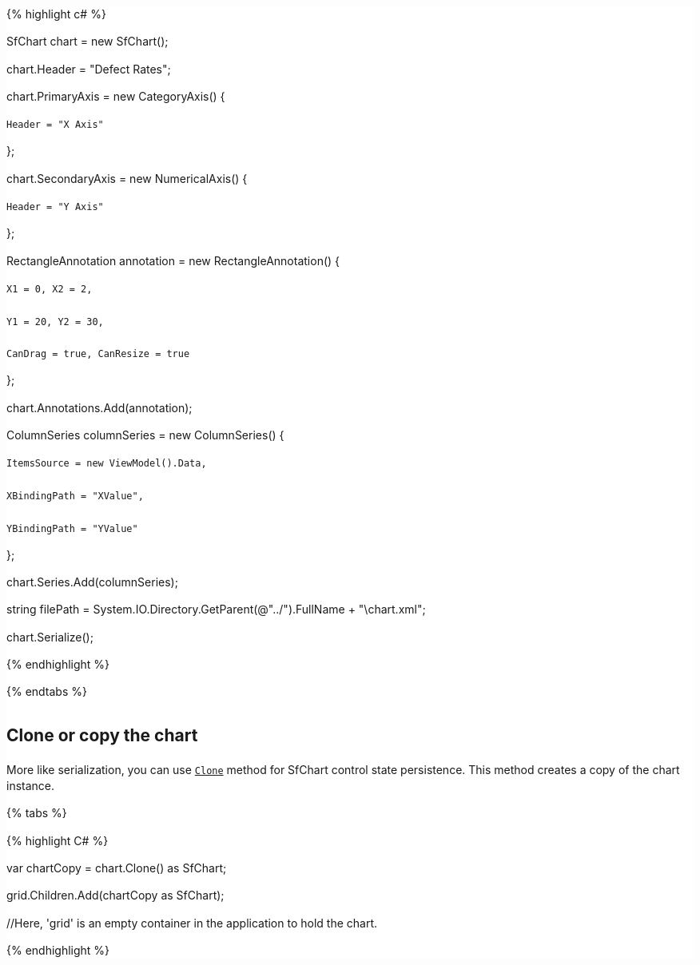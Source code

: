 {% highlight c# %}

SfChart chart = new SfChart();

chart.Header = "Defect Rates";

chart.PrimaryAxis = new CategoryAxis()
{

    Header = "X Axis"

};

chart.SecondaryAxis = new NumericalAxis()
{

    Header = "Y Axis"

};

RectangleAnnotation annotation = new RectangleAnnotation()
{

    X1 = 0, X2 = 2,

    Y1 = 20, Y2 = 30,

    CanDrag = true, CanResize = true

};

chart.Annotations.Add(annotation);

ColumnSeries columnSeries = new ColumnSeries()
{

    ItemsSource = new ViewModel().Data,

    XBindingPath = "XValue",

    YBindingPath = "YValue"

};

chart.Series.Add(columnSeries);

string filePath = System.IO.Directory.GetParent(@"../").FullName + "\\chart.xml";

chart.Serialize();

{% endhighlight %}

{% endtabs %}

## Clone or copy the chart

More like serialization, you can use [`Clone`](https://help.syncfusion.com/cr/cref_files/uwp/Syncfusion.SfChart.UWP~Syncfusion.UI.Xaml.Charts.ICloneable~Clone.html) method for SfChart control state persistence. This method creates a copy of the chart instance.

{% tabs %}

{% highlight C# %}

var chartCopy = chart.Clone() as SfChart;

grid.Children.Add(chartCopy as SfChart);

//Here, 'grid' is an empty container in the application to hold the chart. 

{% endhighlight %}
